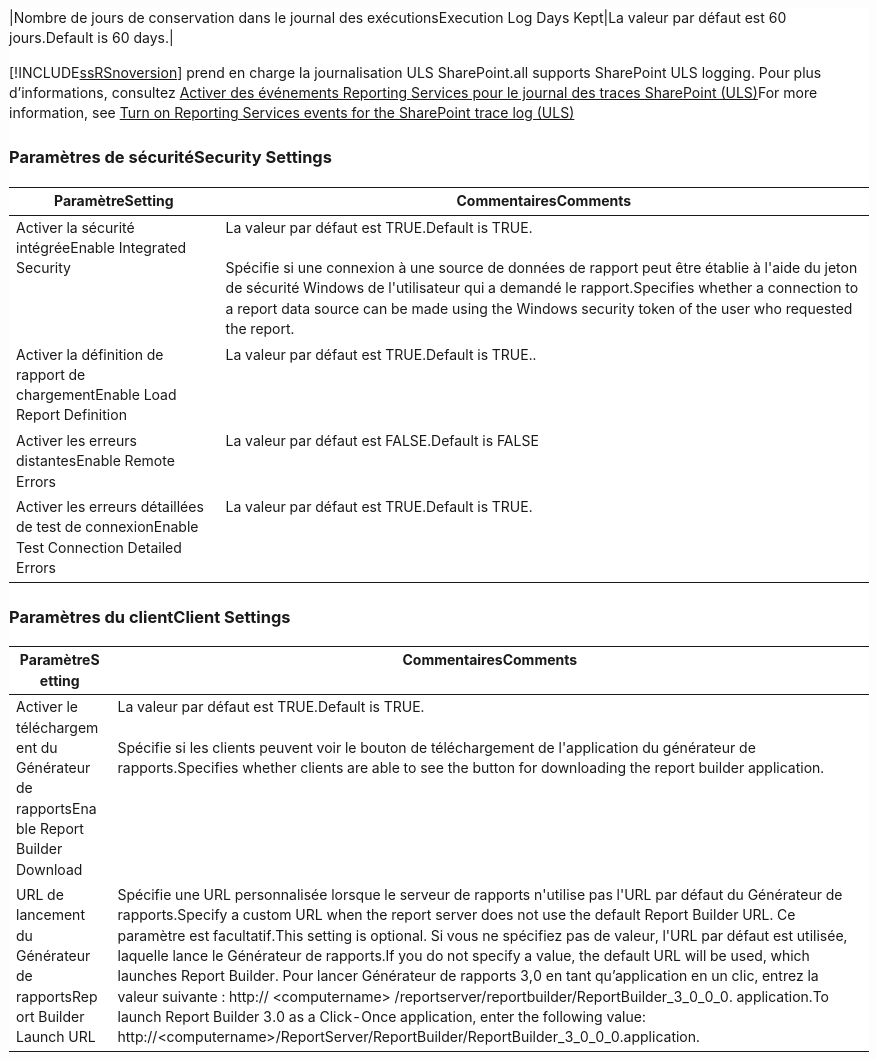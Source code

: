 |<span data-ttu-id="ffbc6-172">Nombre de jours de conservation dans le journal des exécutions</span><span class="sxs-lookup"><span data-stu-id="ffbc6-172">Execution Log Days Kept</span></span>|<span data-ttu-id="ffbc6-173">La valeur par défaut est 60 jours.</span><span class="sxs-lookup"><span data-stu-id="ffbc6-173">Default is 60 days.</span></span>|

 [!INCLUDE[ssRSnoversion](../includes/ssrsnoversion-md.md)] <span data-ttu-id="ffbc6-174">prend en charge la journalisation ULS SharePoint.</span><span class="sxs-lookup"><span data-stu-id="ffbc6-174">all supports SharePoint ULS logging.</span></span>  <span data-ttu-id="ffbc6-175">Pour plus d’informations, consultez [Activer des événements Reporting Services pour le journal des traces SharePoint &#40;ULS&#41;](report-server/turn-on-reporting-services-events-for-the-sharepoint-trace-log-uls.md)</span><span class="sxs-lookup"><span data-stu-id="ffbc6-175">For more information, see [Turn on Reporting Services events for the SharePoint trace log &#40;ULS&#41;](report-server/turn-on-reporting-services-events-for-the-sharepoint-trace-log-uls.md)</span></span>

###  <a name="security-settings"></a><a name="bkmk_security_settings_section"></a><span data-ttu-id="ffbc6-176">Paramètres de sécurité</span><span class="sxs-lookup"><span data-stu-id="ffbc6-176">Security Settings</span></span>

|<span data-ttu-id="ffbc6-177">Paramètre</span><span class="sxs-lookup"><span data-stu-id="ffbc6-177">Setting</span></span>|<span data-ttu-id="ffbc6-178">Commentaires</span><span class="sxs-lookup"><span data-stu-id="ffbc6-178">Comments</span></span>|
|-------------|--------------|
|<span data-ttu-id="ffbc6-179">Activer la sécurité intégrée</span><span class="sxs-lookup"><span data-stu-id="ffbc6-179">Enable Integrated Security</span></span>|<span data-ttu-id="ffbc6-180">La valeur par défaut est TRUE.</span><span class="sxs-lookup"><span data-stu-id="ffbc6-180">Default is TRUE.</span></span><br /><br /> <span data-ttu-id="ffbc6-181">Spécifie si une connexion à une source de données de rapport peut être établie à l'aide du jeton de sécurité Windows de l'utilisateur qui a demandé le rapport.</span><span class="sxs-lookup"><span data-stu-id="ffbc6-181">Specifies whether a connection to a report data source can be made using the Windows security token of the user who requested the report.</span></span>|
|<span data-ttu-id="ffbc6-182">Activer la définition de rapport de chargement</span><span class="sxs-lookup"><span data-stu-id="ffbc6-182">Enable Load Report Definition</span></span>|<span data-ttu-id="ffbc6-183">La valeur par défaut est TRUE.</span><span class="sxs-lookup"><span data-stu-id="ffbc6-183">Default is TRUE..</span></span>|
|<span data-ttu-id="ffbc6-184">Activer les erreurs distantes</span><span class="sxs-lookup"><span data-stu-id="ffbc6-184">Enable Remote Errors</span></span>|<span data-ttu-id="ffbc6-185">La valeur par défaut est FALSE.</span><span class="sxs-lookup"><span data-stu-id="ffbc6-185">Default is FALSE</span></span>|
|<span data-ttu-id="ffbc6-186">Activer les erreurs détaillées de test de connexion</span><span class="sxs-lookup"><span data-stu-id="ffbc6-186">Enable Test Connection Detailed Errors</span></span>|<span data-ttu-id="ffbc6-187">La valeur par défaut est TRUE.</span><span class="sxs-lookup"><span data-stu-id="ffbc6-187">Default is TRUE.</span></span>|

###  <a name="client-settings"></a><a name="bkmk_client_settings_section"></a><span data-ttu-id="ffbc6-188">Paramètres du client</span><span class="sxs-lookup"><span data-stu-id="ffbc6-188">Client Settings</span></span>

|<span data-ttu-id="ffbc6-189">Paramètre</span><span class="sxs-lookup"><span data-stu-id="ffbc6-189">Setting</span></span>|<span data-ttu-id="ffbc6-190">Commentaires</span><span class="sxs-lookup"><span data-stu-id="ffbc6-190">Comments</span></span>|
|-------------|--------------|
|<span data-ttu-id="ffbc6-191">Activer le téléchargement du Générateur de rapports</span><span class="sxs-lookup"><span data-stu-id="ffbc6-191">Enable Report Builder Download</span></span>|<span data-ttu-id="ffbc6-192">La valeur par défaut est TRUE.</span><span class="sxs-lookup"><span data-stu-id="ffbc6-192">Default is TRUE.</span></span><br /><br /> <span data-ttu-id="ffbc6-193">Spécifie si les clients peuvent voir le bouton de téléchargement de l'application du générateur de rapports.</span><span class="sxs-lookup"><span data-stu-id="ffbc6-193">Specifies whether clients are able to see the button for downloading the report builder application.</span></span>|
|<span data-ttu-id="ffbc6-194">URL de lancement du Générateur de rapports</span><span class="sxs-lookup"><span data-stu-id="ffbc6-194">Report Builder Launch URL</span></span>|<span data-ttu-id="ffbc6-195">Spécifie une URL personnalisée lorsque le serveur de rapports n'utilise pas l'URL par défaut du Générateur de rapports.</span><span class="sxs-lookup"><span data-stu-id="ffbc6-195">Specify a custom URL when the report server does not use the default Report Builder URL.</span></span> <span data-ttu-id="ffbc6-196">Ce paramètre est facultatif.</span><span class="sxs-lookup"><span data-stu-id="ffbc6-196">This setting is optional.</span></span> <span data-ttu-id="ffbc6-197">Si vous ne spécifiez pas de valeur, l'URL par défaut est utilisée, laquelle lance le Générateur de rapports.</span><span class="sxs-lookup"><span data-stu-id="ffbc6-197">If you do not specify a value, the default URL will be used, which launches Report Builder.</span></span> <span data-ttu-id="ffbc6-198">Pour lancer Générateur de rapports 3,0 en tant qu’application en un clic, entrez la valeur suivante : http:// \<computername> /reportserver/reportbuilder/ReportBuilder_3_0_0_0. application.</span><span class="sxs-lookup"><span data-stu-id="ffbc6-198">To launch Report Builder 3.0 as a Click-Once application, enter the following value: http://\<computername>/ReportServer/ReportBuilder/ReportBuilder_3_0_0_0.application.</span></span>|